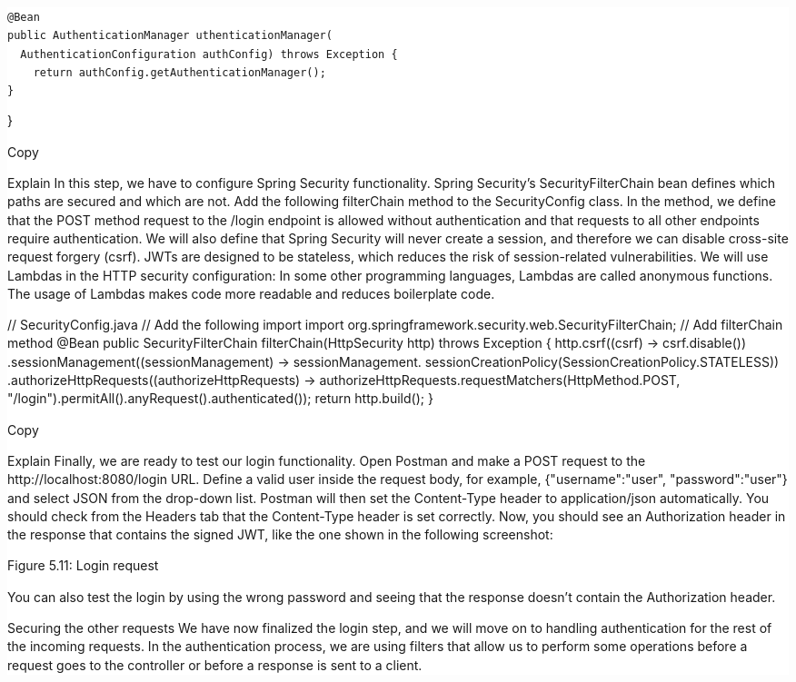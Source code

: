     @Bean
    public AuthenticationManager uthenticationManager(
      AuthenticationConfiguration authConfig) throws Exception {
        return authConfig.getAuthenticationManager();
    }
}

Copy

Explain
In this step, we have to configure Spring Security functionality. Spring Security’s SecurityFilterChain bean defines which paths are secured and which are not. Add the following filterChain method to the SecurityConfig class. In the method, we define that the POST method request to the /login endpoint is allowed without authentication and that requests to all other endpoints require authentication. We will also define that Spring Security will never create a session, and therefore we can disable cross-site request forgery (csrf). JWTs are designed to be stateless, which reduces the risk of session-related vulnerabilities. We will use Lambdas in the HTTP security configuration:
In some other programming languages, Lambdas are called anonymous functions. The usage of Lambdas makes code more readable and reduces boilerplate code.

// SecurityConfig.java
// Add the following import
import org.springframework.security.web.SecurityFilterChain;
// Add filterChain method
@Bean
public SecurityFilterChain filterChain(HttpSecurity http) throws
  Exception {
    http.csrf((csrf) -> csrf.disable())
        .sessionManagement((sessionManagement) -> sessionManagement.            sessionCreationPolicy(SessionCreationPolicy.STATELESS))
        .authorizeHttpRequests((authorizeHttpRequests) ->            authorizeHttpRequests.requestMatchers(HttpMethod.POST,            "/login").permitAll().anyRequest().authenticated());
    return http.build();
}

Copy

Explain
Finally, we are ready to test our login functionality. Open Postman and make a POST request to the http://localhost:8080/login URL. Define a valid user inside the request body, for example, {"username":"user", "password":"user"} and select JSON from the drop-down list. Postman will then set the Content-Type header to application/json automatically. You should check from the Headers tab that the Content-Type header is set correctly. Now, you should see an Authorization header in the response that contains the signed JWT, like the one shown in the following screenshot:

Figure 5.11: Login request

You can also test the login by using the wrong password and seeing that the response doesn’t contain the Authorization header.

Securing the other requests
We have now finalized the login step, and we will move on to handling authentication for the rest of the incoming requests. In the authentication process, we are using filters that allow us to perform some operations before a request goes to the controller or before a response is sent to a client.

